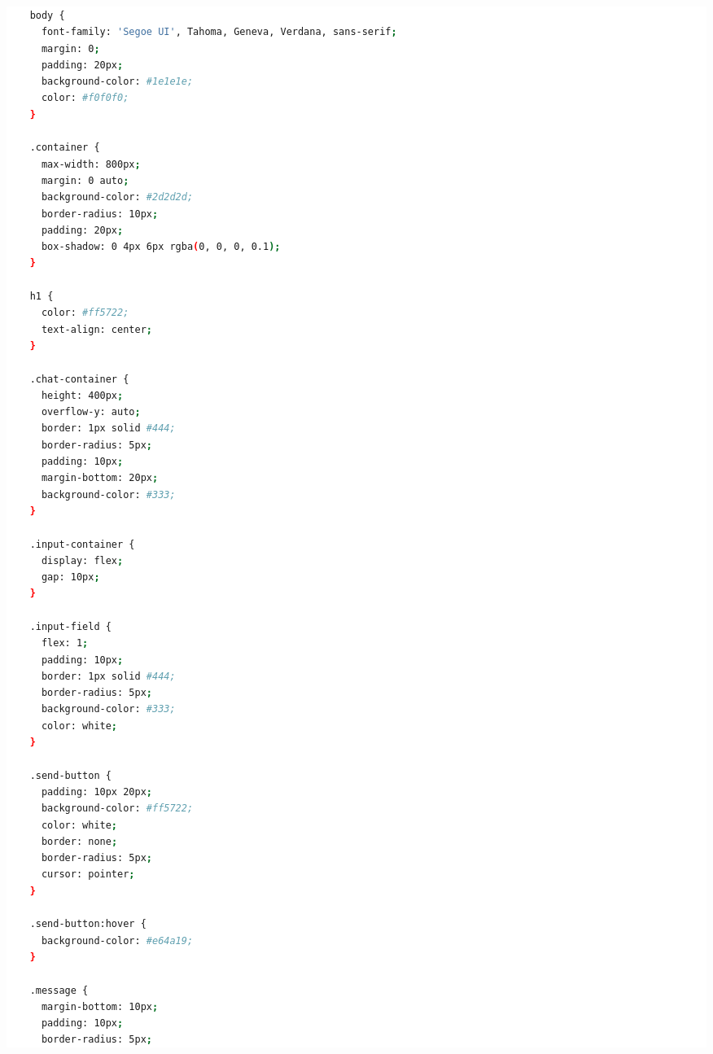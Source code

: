 ```bash
    body {
      font-family: 'Segoe UI', Tahoma, Geneva, Verdana, sans-serif;
      margin: 0;
      padding: 20px;
      background-color: #1e1e1e;
      color: #f0f0f0;
    }
    
    .container {
      max-width: 800px;
      margin: 0 auto;
      background-color: #2d2d2d;
      border-radius: 10px;
      padding: 20px;
      box-shadow: 0 4px 6px rgba(0, 0, 0, 0.1);
    }
    
    h1 {
      color: #ff5722;
      text-align: center;
    }
    
    .chat-container {
      height: 400px;
      overflow-y: auto;
      border: 1px solid #444;
      border-radius: 5px;
      padding: 10px;
      margin-bottom: 20px;
      background-color: #333;
    }
    
    .input-container {
      display: flex;
      gap: 10px;
    }
    
    .input-field {
      flex: 1;
      padding: 10px;
      border: 1px solid #444;
      border-radius: 5px;
      background-color: #333;
      color: white;
    }
    
    .send-button {
      padding: 10px 20px;
      background-color: #ff5722;
      color: white;
      border: none;
      border-radius: 5px;
      cursor: pointer;
    }
    
    .send-button:hover {
      background-color: #e64a19;
    }
    
    .message {
      margin-bottom: 10px;
      padding: 10px;
      border-radius: 5px;
```